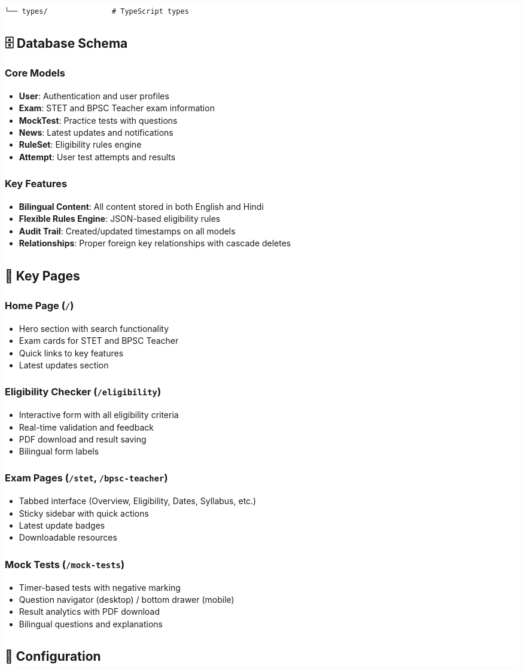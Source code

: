 ```
└── types/               # TypeScript types
```

## 🗄️ Database Schema

### Core Models
- **User**: Authentication and user profiles
- **Exam**: STET and BPSC Teacher exam information
- **MockTest**: Practice tests with questions
- **News**: Latest updates and notifications
- **RuleSet**: Eligibility rules engine
- **Attempt**: User test attempts and results

### Key Features
- **Bilingual Content**: All content stored in both English and Hindi
- **Flexible Rules Engine**: JSON-based eligibility rules
- **Audit Trail**: Created/updated timestamps on all models
- **Relationships**: Proper foreign key relationships with cascade deletes

## 🎯 Key Pages

### Home Page (`/`)
- Hero section with search functionality
- Exam cards for STET and BPSC Teacher
- Quick links to key features
- Latest updates section

### Eligibility Checker (`/eligibility`)
- Interactive form with all eligibility criteria
- Real-time validation and feedback
- PDF download and result saving
- Bilingual form labels

### Exam Pages (`/stet`, `/bpsc-teacher`)
- Tabbed interface (Overview, Eligibility, Dates, Syllabus, etc.)
- Sticky sidebar with quick actions
- Latest update badges
- Downloadable resources

### Mock Tests (`/mock-tests`)
- Timer-based tests with negative marking
- Question navigator (desktop) / bottom drawer (mobile)
- Result analytics with PDF download
- Bilingual questions and explanations

## 🔧 Configuration

